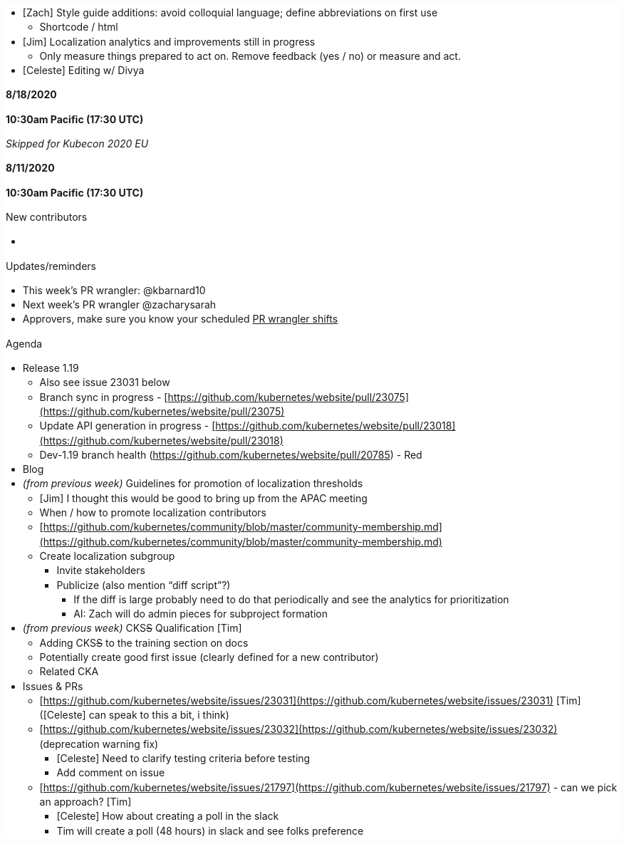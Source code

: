 * [Zach] Style guide additions: avoid colloquial language; define abbreviations on first use
    * Shortcode / html
* [Jim] Localization analytics and improvements still in progress
    * Only measure things prepared to act on. Remove feedback (yes / no) or measure and act.
* [Celeste] Editing w/ Divya

**8/18/2020**

**10:30am Pacific (17:30 UTC)**

_Skipped for Kubecon 2020 EU_

**8/11/2020**

**10:30am Pacific (17:30 UTC)**

New contributors



* 

Updates/reminders



* This week’s PR wrangler: @kbarnard10
* Next week’s PR wrangler @zacharysarah
* Approvers, make sure you know your scheduled [PR wrangler shifts](https://github.com/kubernetes/website/wiki/PR-Wranglers)

Agenda



* Release 1.19
    * Also see issue 23031 below
    * Branch sync in progress - [https://github.com/kubernetes/website/pull/23075](https://github.com/kubernetes/website/pull/23075)
    * Update API generation in progress - [https://github.com/kubernetes/website/pull/23018](https://github.com/kubernetes/website/pull/23018)
    * Dev-1.19 branch health (https://github.com/kubernetes/website/pull/20785) - Red
* Blog
* _(from previous week)_ Guidelines for promotion of localization thresholds
    * [Jim] I thought this would be good to bring up from the APAC meeting
    * When / how to promote localization contributors
    * [https://github.com/kubernetes/community/blob/master/community-membership.md](https://github.com/kubernetes/community/blob/master/community-membership.md)
    * Create localization subgroup
        * Invite stakeholders
        * Publicize (also mention “diff script”?)
            * If the diff is large probably need to do that periodically and see the analytics for prioritization
            * AI: Zach will do admin pieces for subproject formation
* _(from previous week)_ CKS~~S~~ Qualification [Tim]
    * Adding CKS~~S~~ to the training section on docs
    * Potentially create good first issue (clearly defined for a new contributor)
    * Related CKA
* Issues & PRs
    * [https://github.com/kubernetes/website/issues/23031](https://github.com/kubernetes/website/issues/23031) [Tim] ([Celeste] can speak to this a bit, i think)
    * [https://github.com/kubernetes/website/issues/23032](https://github.com/kubernetes/website/issues/23032) (deprecation warning fix)
        * [Celeste] Need to clarify testing criteria before testing
        * Add comment on issue
    * [https://github.com/kubernetes/website/issues/21797](https://github.com/kubernetes/website/issues/21797) - can we pick an approach? [Tim]
        * [Celeste] How about creating a poll in the slack
        * Tim will create a poll (48 hours) in slack and see folks preference